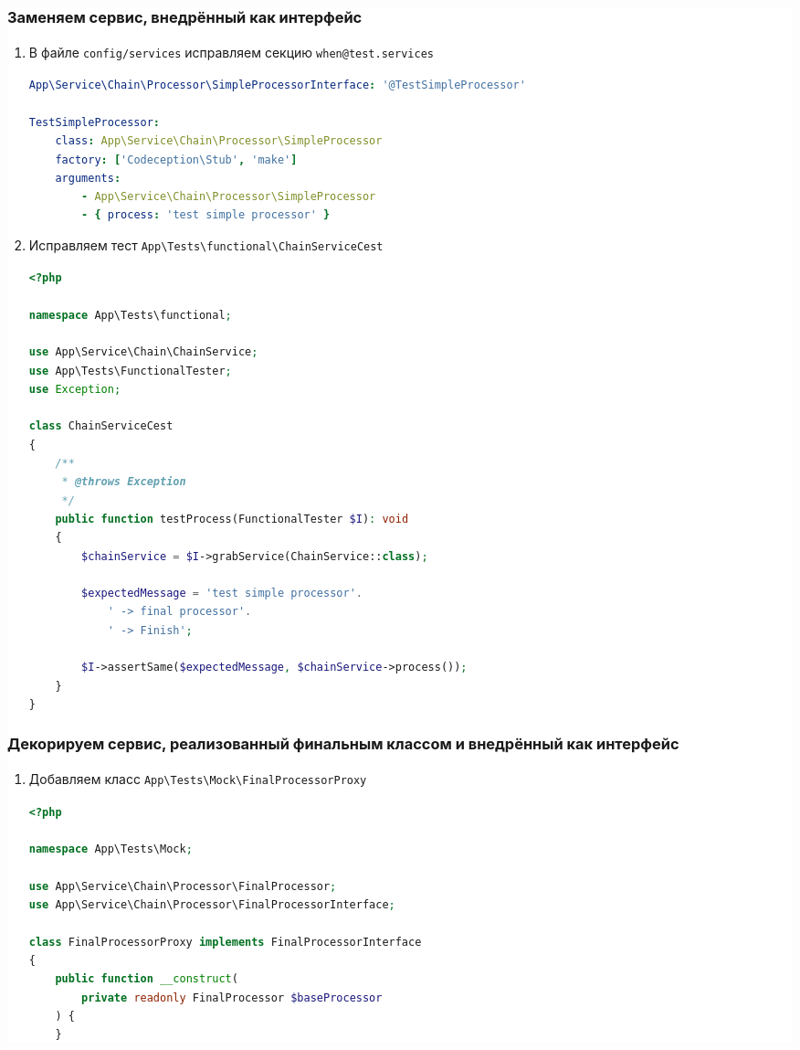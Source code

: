 ### Заменяем сервис, внедрённый как интерфейс

1. В файле `config/services` исправляем секцию `when@test.services`
    ```yaml
    App\Service\Chain\Processor\SimpleProcessorInterface: '@TestSimpleProcessor'

    TestSimpleProcessor:
        class: App\Service\Chain\Processor\SimpleProcessor
        factory: ['Codeception\Stub', 'make']
        arguments:
            - App\Service\Chain\Processor\SimpleProcessor
            - { process: 'test simple processor' }
    ```
2. Исправляем тест `App\Tests\functional\ChainServiceCest`
    ```php
    <?php
    
    namespace App\Tests\functional;
    
    use App\Service\Chain\ChainService;
    use App\Tests\FunctionalTester;
    use Exception;
    
    class ChainServiceCest
    {
        /**
         * @throws Exception
         */
        public function testProcess(FunctionalTester $I): void
        {
            $chainService = $I->grabService(ChainService::class);
    
            $expectedMessage = 'test simple processor'.
                ' -> final processor'.
                ' -> Finish';
    
            $I->assertSame($expectedMessage, $chainService->process());
        }
    }
    ```
 
### Декорируем сервис, реализованный финальным классом и внедрённый как интерфейс

1. Добавляем класс `App\Tests\Mock\FinalProcessorProxy`
    ```php
    <?php
    
    namespace App\Tests\Mock;
    
    use App\Service\Chain\Processor\FinalProcessor;
    use App\Service\Chain\Processor\FinalProcessorInterface;
    
    class FinalProcessorProxy implements FinalProcessorInterface
    {
        public function __construct(
            private readonly FinalProcessor $baseProcessor
        ) {
        }
    